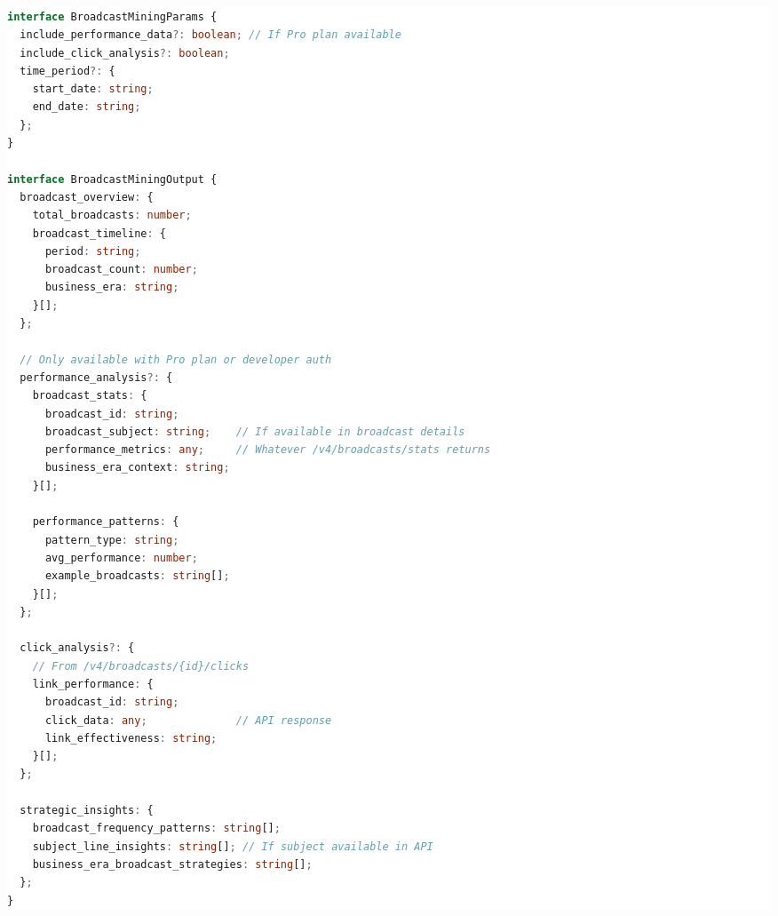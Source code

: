 ```typescript
interface BroadcastMiningParams {
  include_performance_data?: boolean; // If Pro plan available
  include_click_analysis?: boolean;
  time_period?: {
    start_date: string;
    end_date: string;
  };
}

interface BroadcastMiningOutput {
  broadcast_overview: {
    total_broadcasts: number;
    broadcast_timeline: {
      period: string;
      broadcast_count: number;
      business_era: string;
    }[];
  };
  
  // Only available with Pro plan or developer auth
  performance_analysis?: {
    broadcast_stats: {
      broadcast_id: string;
      broadcast_subject: string;    // If available in broadcast details
      performance_metrics: any;     // Whatever /v4/broadcasts/stats returns
      business_era_context: string;
    }[];
    
    performance_patterns: {
      pattern_type: string;
      avg_performance: number;
      example_broadcasts: string[];
    }[];
  };
  
  click_analysis?: {
    // From /v4/broadcasts/{id}/clicks
    link_performance: {
      broadcast_id: string;
      click_data: any;              // API response
      link_effectiveness: string;
    }[];
  };
  
  strategic_insights: {
    broadcast_frequency_patterns: string[];
    subject_line_insights: string[]; // If subject available in API
    business_era_broadcast_strategies: string[];
  };
}
```
